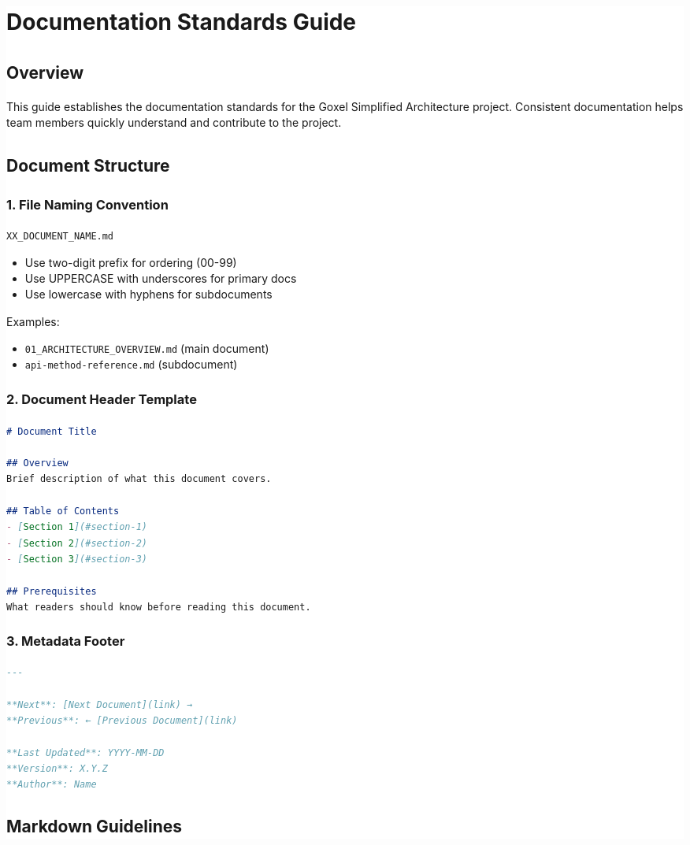 # Documentation Standards Guide

## Overview

This guide establishes the documentation standards for the Goxel Simplified Architecture project. Consistent documentation helps team members quickly understand and contribute to the project.

## Document Structure

### 1. **File Naming Convention**
```
XX_DOCUMENT_NAME.md
```
- Use two-digit prefix for ordering (00-99)
- Use UPPERCASE with underscores for primary docs
- Use lowercase with hyphens for subdocuments

Examples:
- `01_ARCHITECTURE_OVERVIEW.md` (main document)
- `api-method-reference.md` (subdocument)

### 2. **Document Header Template**
```markdown
# Document Title

## Overview
Brief description of what this document covers.

## Table of Contents
- [Section 1](#section-1)
- [Section 2](#section-2)
- [Section 3](#section-3)

## Prerequisites
What readers should know before reading this document.
```

### 3. **Metadata Footer**
```markdown
---

**Next**: [Next Document](link) →  
**Previous**: ← [Previous Document](link)

**Last Updated**: YYYY-MM-DD  
**Version**: X.Y.Z  
**Author**: Name
```

## Markdown Guidelines
